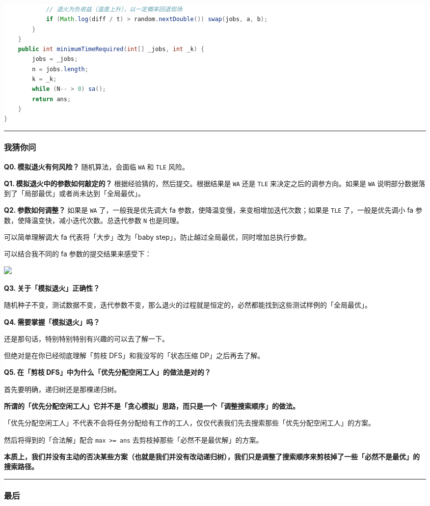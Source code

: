 ```java
            // 退火为负收益（温度上升），以一定概率回退现场
            if (Math.log(diff / t) > random.nextDouble()) swap(jobs, a, b);
        }
    }
    public int minimumTimeRequired(int[] _jobs, int _k) {
        jobs = _jobs;
        n = jobs.length;
        k = _k;
        while (N-- > 0) sa();
        return ans;
    }
}
```

---

### 我猜你问

**Q0. 模拟退火有何风险？**
随机算法，会面临 `WA` 和 `TLE` 风险。

**Q1. 模拟退火中的参数如何敲定的？**
根据经验猜的，然后提交。根据结果是 `WA` 还是 `TLE` 来决定之后的调参方向。如果是 `WA` 说明部分数据落到了「局部最优」或者尚未达到「全局最优」。

**Q2. 参数如何调整？**
如果是 `WA` 了，一般我是优先调大 fa 参数，使降温变慢，来变相增加迭代次数；如果是 `TLE` 了，一般是优先调小 fa 参数，使降温变快，减小迭代次数。总迭代参数 `N` 也是同理。

可以简单理解调大 fa 代表将「大步」改为「baby step」，防止越过全局最优，同时增加总执行步数。

可以结合我不同的 fa 参数的提交结果来感受下：

![](https://pic.leetcode-cn.com/1620405014-nIidei-image.png)

**Q3. 关于「模拟退火」正确性？**

随机种子不变，测试数据不变，迭代参数不变，那么退火的过程就是恒定的，必然都能找到这些测试样例的「全局最优」。

**Q4. 需要掌握「模拟退火」吗？**

还是那句话，特别特别特别有兴趣的可以去了解一下。

但绝对是在你已经彻底理解「剪枝 DFS」和我没写的「状态压缩 DP」之后再去了解。

**Q5. 在「剪枝 DFS」中为什么「优先分配空闲工人」的做法是对的？**

首先要明确，递归树还是那棵递归树。

**所谓的「优先分配空闲工人」它并不是「贪心模拟」思路，而只是一个「调整搜索顺序」的做法。**

「优先分配空闲工人」不代表不会将任务分配给有工作的工人，仅仅代表我们先去搜索那些「优先分配空闲工人」的方案。

然后将得到的「合法解」配合 `max >= ans` 去剪枝掉那些「必然不是最优解」的方案。

**本质上，我们并没有主动的否决某些方案（也就是我们并没有改动递归树），我们只是调整了搜索顺序来剪枝掉了一些「必然不是最优」的搜索路径。**


---

### 最后

